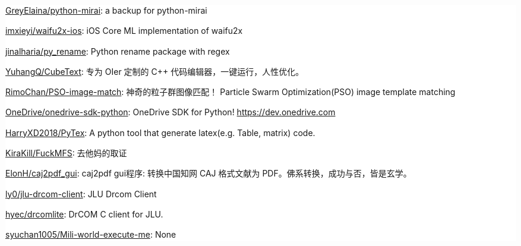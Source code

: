 [GreyElaina/python-mirai](https://github.com/GreyElaina/python-mirai): a backup for python-mirai

[imxieyi/waifu2x-ios](https://github.com/imxieyi/waifu2x-ios): iOS Core ML implementation of waifu2x

[jinalharia/py_rename](https://github.com/jinalharia/py_rename): Python rename package with regex

[YuhangQ/CubeText](https://github.com/YuhangQ/CubeText): 专为 OIer 定制的 C++ 代码编辑器，一键运行，人性优化。

[RimoChan/PSO-image-match](https://github.com/RimoChan/PSO-image-match): 神奇的粒子群图像匹配！ Particle Swarm Optimization(PSO) image template matching

[OneDrive/onedrive-sdk-python](https://github.com/OneDrive/onedrive-sdk-python): OneDrive SDK for Python! https://dev.onedrive.com 

[HarryXD2018/PyTex](https://github.com/HarryXD2018/PyTex): A python tool that generate latex(e.g. Table, matrix) code. 

[KiraKill/FuckMFS](https://github.com/KiraKill/FuckMFS): 去他妈的取证

[ElonH/caj2pdf_gui](https://github.com/ElonH/caj2pdf_gui): caj2pdf gui程序: 转换中国知网 CAJ 格式文献为 PDF。佛系转换，成功与否，皆是玄学。

[ly0/jlu-drcom-client](https://github.com/ly0/jlu-drcom-client): JLU Drcom Client

[hyec/drcomlite](https://github.com/hyec/drcomlite): DrCOM C client for JLU.

[syuchan1005/Mili-world-execute-me](https://github.com/syuchan1005/Mili-world-execute-me): None

